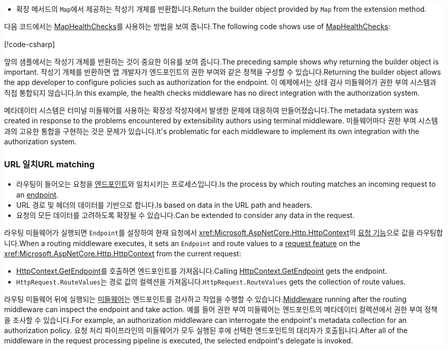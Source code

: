 * <span data-ttu-id="17c3a-281">확장 메서드의 `Map`에서 제공하는 작성기 개체를 반환합니다.</span><span class="sxs-lookup"><span data-stu-id="17c3a-281">Return the builder object provided by `Map` from the extension method.</span></span>

<span data-ttu-id="17c3a-282">다음 코드에서는 [MapHealthChecks](xref:host-and-deploy/health-checks)를 사용하는 방법을 보여 줍니다.</span><span class="sxs-lookup"><span data-stu-id="17c3a-282">The following code shows use of [MapHealthChecks](xref:host-and-deploy/health-checks):</span></span>

[!code-csharp[](routing/samples/3.x/RoutingSample/AuthorizationStartup.cs?name=snippet)]

<span data-ttu-id="17c3a-283">앞의 샘플에서는 작성기 개체를 반환하는 것이 중요한 이유를 보여 줍니다.</span><span class="sxs-lookup"><span data-stu-id="17c3a-283">The preceding sample shows why returning the builder object is important.</span></span> <span data-ttu-id="17c3a-284">작성기 개체를 반환하면 앱 개발자가 엔드포인트의 권한 부여와 같은 정책을 구성할 수 있습니다.</span><span class="sxs-lookup"><span data-stu-id="17c3a-284">Returning the builder object allows the app developer to configure policies such as authorization for the endpoint.</span></span> <span data-ttu-id="17c3a-285">이 예제에서는 상태 검사 미들웨어가 권한 부여 시스템과 직접 통합되지 않습니다.</span><span class="sxs-lookup"><span data-stu-id="17c3a-285">In this example, the health checks middleware has no direct integration with the authorization system.</span></span>

<span data-ttu-id="17c3a-286">메타데이터 시스템은 터미널 미들웨어를 사용하는 확장성 작성자에서 발생한 문제에 대응하여 만들어졌습니다.</span><span class="sxs-lookup"><span data-stu-id="17c3a-286">The metadata system was created in response to the problems encountered by extensibility authors using terminal middleware.</span></span> <span data-ttu-id="17c3a-287">미들웨어마다 권한 부여 시스템과의 고유한 통합을 구현하는 것은 문제가 있습니다.</span><span class="sxs-lookup"><span data-stu-id="17c3a-287">It's problematic for each middleware to implement its own integration with the authorization system.</span></span>

<a name="urlm"></a>

### <a name="url-matching"></a><span data-ttu-id="17c3a-288">URL 일치</span><span class="sxs-lookup"><span data-stu-id="17c3a-288">URL matching</span></span>

* <span data-ttu-id="17c3a-289">라우팅이 들어오는 요청을 [엔드포인트](#endpoint)와 일치시키는 프로세스입니다.</span><span class="sxs-lookup"><span data-stu-id="17c3a-289">Is the process by which routing matches an incoming request to an [endpoint](#endpoint).</span></span>
* <span data-ttu-id="17c3a-290">URL 경로 및 헤더의 데이터를 기반으로 합니다.</span><span class="sxs-lookup"><span data-stu-id="17c3a-290">Is based on data in the URL path and headers.</span></span>
* <span data-ttu-id="17c3a-291">요청의 모든 데이터를 고려하도록 확장될 수 있습니다.</span><span class="sxs-lookup"><span data-stu-id="17c3a-291">Can be extended to consider any data in the request.</span></span>

<span data-ttu-id="17c3a-292">라우팅 미들웨어가 실행되면 `Endpoint`를 설정하여 현재 요청에서 <xref:Microsoft.AspNetCore.Http.HttpContext>의 [요청 기능](xref:fundamentals/request-features)으로 값을 라우팅합니다.</span><span class="sxs-lookup"><span data-stu-id="17c3a-292">When a routing middleware executes, it sets an `Endpoint` and route values to a [request feature](xref:fundamentals/request-features) on the <xref:Microsoft.AspNetCore.Http.HttpContext> from the current request:</span></span>

* <span data-ttu-id="17c3a-293">[HttpContext.GetEndpoint](<xref:Microsoft.AspNetCore.Http.EndpointHttpContextExtensions.GetEndpoint*>)를 호출하면 엔드포인트를 가져옵니다.</span><span class="sxs-lookup"><span data-stu-id="17c3a-293">Calling [HttpContext.GetEndpoint](<xref:Microsoft.AspNetCore.Http.EndpointHttpContextExtensions.GetEndpoint*>) gets the endpoint.</span></span>
* <span data-ttu-id="17c3a-294">`HttpRequest.RouteValues`는 경로 값의 컬렉션을 가져옵니다.</span><span class="sxs-lookup"><span data-stu-id="17c3a-294">`HttpRequest.RouteValues` gets the collection of route values.</span></span>

<span data-ttu-id="17c3a-295">라우팅 미들웨어 뒤에 실행되는 [미들웨어](xref:fundamentals/middleware/index)는 엔드포인트를 검사하고 작업을 수행할 수 있습니다.</span><span class="sxs-lookup"><span data-stu-id="17c3a-295">[Middleware](xref:fundamentals/middleware/index) running after the routing middleware can inspect the endpoint and take action.</span></span> <span data-ttu-id="17c3a-296">예를 들어 권한 부여 미들웨어는 엔드포인트의 메타데이터 컬렉션에서 권한 부여 정책을 조사할 수 있습니다.</span><span class="sxs-lookup"><span data-stu-id="17c3a-296">For example, an authorization middleware can interrogate the endpoint's metadata collection for an authorization policy.</span></span> <span data-ttu-id="17c3a-297">요청 처리 파이프라인의 미들웨어가 모두 실행된 후에 선택한 엔드포인트의 대리자가 호출됩니다.</span><span class="sxs-lookup"><span data-stu-id="17c3a-297">After all of the middleware in the request processing pipeline is executed, the selected endpoint's delegate is invoked.</span></span>
